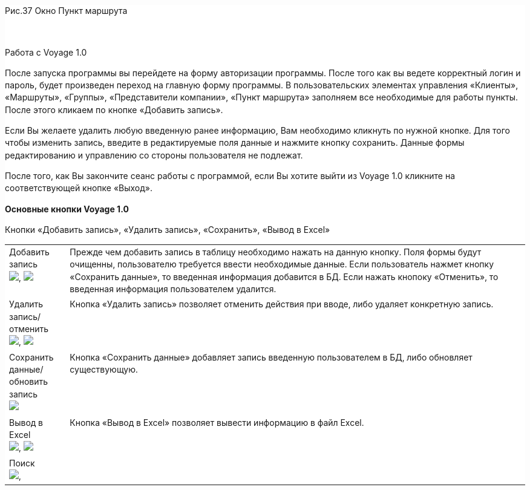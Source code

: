 <p>Рис.37 Окно Пункт маршрута</p>
<br>
<p>Работа с Voyage 1.0</p>
<p>После запуска программы вы перейдете на форму авторизации программы. После того как вы ведете корректный логин и пароль, будет произведен переход на главную форму программы. В пользовательских элементах управления «Клиенты», «Маршруты», «Группы», «Представители компании», «Пункт маршрута»  заполняем все необходимые для работы  пункты.
После этого кликаем по кнопке «Добавить запись».</p>
<p>Если Вы желаете удалить любую введенную ранее информацию, Вам необходимо кликнуть по нужной кнопке.
Для того чтобы изменить запись, введите в редактируемые поля данные и нажмите кнопку сохранить. Данные формы редактированию и управлению со стороны пользователя не подлежат. </p>
<p>После того, как Вы закончите сеанс работы с программой, если Вы хотите выйти из Voyage 1.0 кликните на соответствующей кнопке «Выход».</p>
<p><b>Основные кнопки Voyage 1.0</b></p>
<p>Кнопки «Добавить запись», «Удалить запись», «Сохранить», «Вывод в Excel»</p>
<table>
	<tr>
		<td>Добавить запись
			<br> 
			<img src="https://user-images.githubusercontent.com/37180024/50396922-f25d0680-077d-11e9-909e-c1c35bb36335.png">,
			<img src="https://user-images.githubusercontent.com/37180024/50396940-0f91d500-077e-11e9-8f4e-0dc61f124b0b.png">
		</td>
		<td>Прежде чем  добавить запись в таблицу необходимо нажать на данную кнопку. Поля формы будут очищенны, пользователю требуется ввести необходимые данные. Если пользователь нажмет кнопку «Сохранить данные», то введенная информация добавится в БД. Если нажать кнопоку «Отменить», то введенная информация пользователем удалится.</td>
	</tr>
	<tr>
		<td>Удалить запись/отменить
			<br>
			<img src="https://user-images.githubusercontent.com/37180024/50397026-99da3900-077e-11e9-8d1c-21fca93b549a.png">,
			<img src="https://user-images.githubusercontent.com/37180024/50397046-b24a5380-077e-11e9-8e73-56b8839eb112.png">
		</td>
		<td>Кнопка «Удалить запись» позволяет отменить действия при вводе, либо удаляет конкретную запись.</td>
	</tr>
	<tr>
		<td>
			Сохранить данные/обновить запись
			<br>
			<img src="https://user-images.githubusercontent.com/37180024/50397085-fc333980-077e-11e9-8952-eb29733883c4.png">
		</td>
		<td>Кнопка «Сохранить данные» добавляет запись введенную пользователем  в БД, либо обновляет существующую.</td>
	</tr>
	<tr>
		<td>Вывод в Excel
			<br>
			<img src="https://user-images.githubusercontent.com/37180024/50397109-2a187e00-077f-11e9-9a95-fa69e079e4cc.png">, 
			<img src="https://user-images.githubusercontent.com/37180024/50397110-2d136e80-077f-11e9-8d49-29a4d7e66716.png">
		</td>
		<td>Кнопка «Вывод в Excel» позволяет вывести информацию в файл Excel.</td>
	</tr>
	<tr>
		<td>Поиск
			<br>
			<img src="https://user-images.githubusercontent.com/37180024/50397140-62b85780-077f-11e9-84eb-950121ba3eb9.png">, 